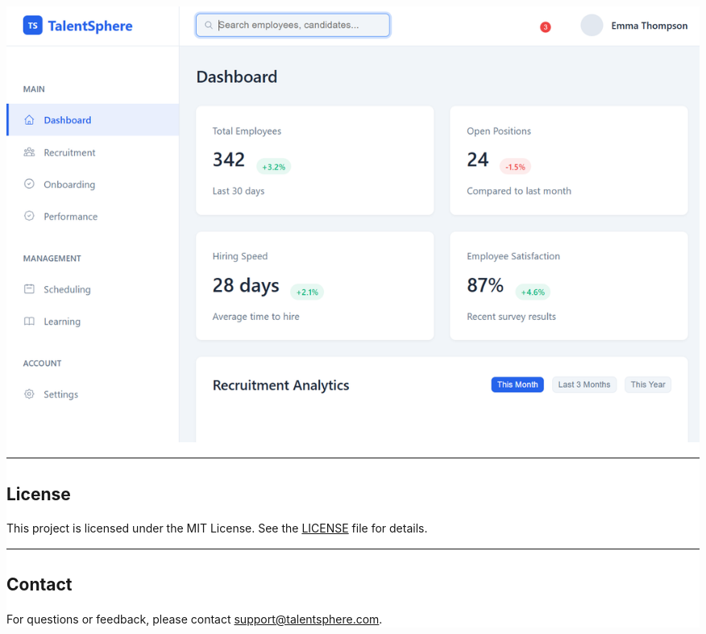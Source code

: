 ![Recruitment Screenshot](public/assets/dashboard_demo2.png)

---

## License

This project is licensed under the MIT License. See the [LICENSE](LICENSE) file for details.

---

## Contact

For questions or feedback, please contact [support@talentsphere.com](mailto:support@talentsphere.com).